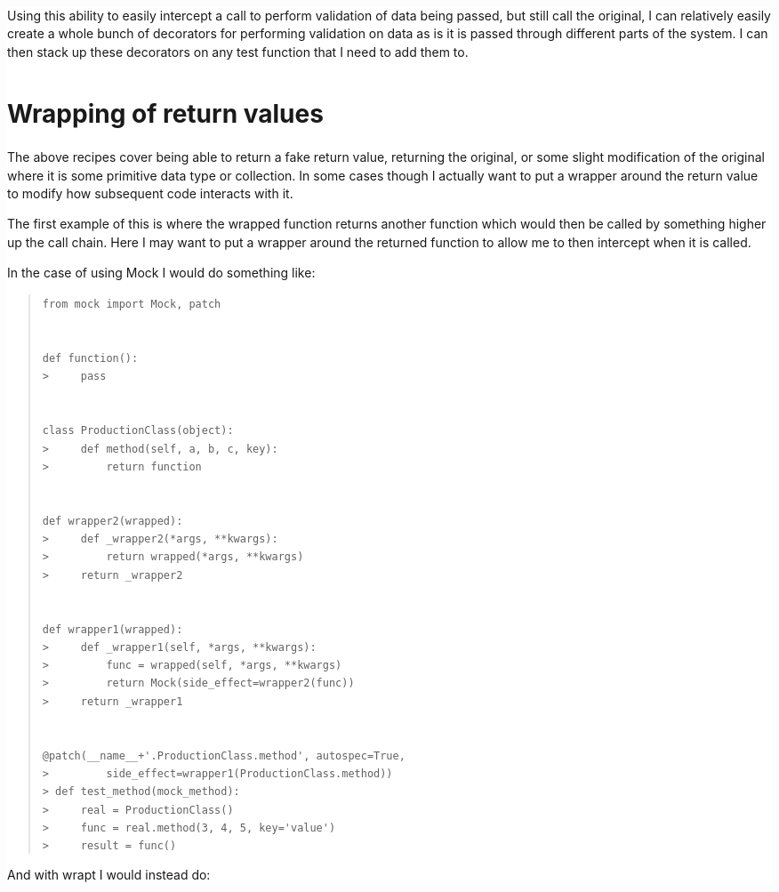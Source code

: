 Using this ability to easily intercept a call to perform validation of data being passed, but still call the original, I can relatively easily create a whole bunch of decorators for performing validation on data as is it is passed through different parts of the system. I can then stack up these decorators on any test function that I need to add them to.

# Wrapping of return values

The above recipes cover being able to return a fake return value, returning the original, or some slight modification of the original where it is some primitive data type or collection. In some cases though I actually want to put a wrapper around the return value to modify how subsequent code interacts with it. 

The first example of this is where the wrapped function returns another function which would then be called by something higher up the call chain. Here I may want to put a wrapper around the returned function to allow me to then intercept when it is called.

In the case of using Mock I would do something like:

> 
>     from mock import Mock, patch
>     
>     
>     def function():  
>     >     pass
>     
>     
>     class ProductionClass(object):  
>     >     def method(self, a, b, c, key):  
>     >         return function
>     
>     
>     def wrapper2(wrapped):  
>     >     def _wrapper2(*args, **kwargs):  
>     >         return wrapped(*args, **kwargs)  
>     >     return _wrapper2
>     
>     
>     def wrapper1(wrapped):  
>     >     def _wrapper1(self, *args, **kwargs):  
>     >         func = wrapped(self, *args, **kwargs)  
>     >         return Mock(side_effect=wrapper2(func))  
>     >     return _wrapper1
>     
>     
>     @patch(__name__+'.ProductionClass.method', autospec=True,  
>     >         side_effect=wrapper1(ProductionClass.method))  
>     > def test_method(mock_method):  
>     >     real = ProductionClass()  
>     >     func = real.method(3, 4, 5, key='value')  
>     >     result = func()

And with wrapt I would instead do:
